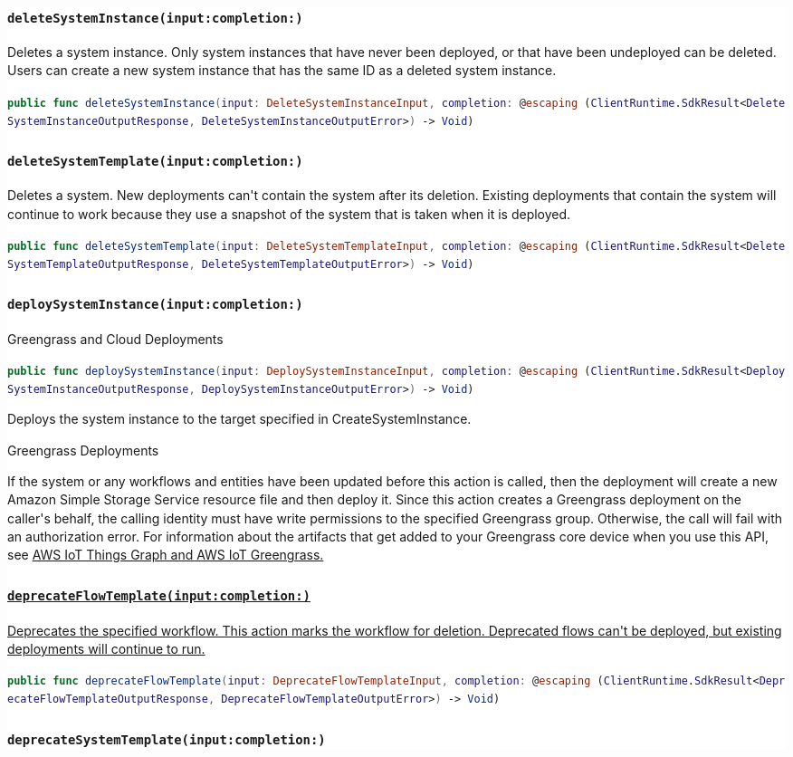 ### `deleteSystemInstance(input:completion:)`

Deletes a system instance.
Only system instances that have never been deployed, or that have been undeployed can be deleted.
Users can create a new system instance that has the same ID as a deleted system instance.

``` swift
public func deleteSystemInstance(input: DeleteSystemInstanceInput, completion: @escaping (ClientRuntime.SdkResult<DeleteSystemInstanceOutputResponse, DeleteSystemInstanceOutputError>) -> Void)
```

### `deleteSystemTemplate(input:completion:)`

Deletes a system. New deployments can't contain the system after its deletion.
Existing deployments that contain the system will continue to work because they use a snapshot of the system that is taken when it is deployed.

``` swift
public func deleteSystemTemplate(input: DeleteSystemTemplateInput, completion: @escaping (ClientRuntime.SdkResult<DeleteSystemTemplateOutputResponse, DeleteSystemTemplateOutputError>) -> Void)
```

### `deploySystemInstance(input:completion:)`

Greengrass and Cloud Deployments

``` swift
public func deploySystemInstance(input: DeploySystemInstanceInput, completion: @escaping (ClientRuntime.SdkResult<DeploySystemInstanceOutputResponse, DeploySystemInstanceOutputError>) -> Void)
```

Deploys the system instance to the target specified in CreateSystemInstance.

Greengrass Deployments

If the system or any workflows and entities have been updated before this action is called, then the deployment will create a new Amazon Simple Storage Service
resource file and then deploy it.
Since this action creates a Greengrass deployment on the caller's behalf, the calling identity must have write permissions
to the specified Greengrass group. Otherwise, the call will fail with an authorization error.
For information about the artifacts that get added to your Greengrass core device when you use this API, see <a href="https://docs.aws.amazon.com/thingsgraph/latest/ug/iot-tg-greengrass.html">AWS IoT Things Graph and AWS IoT Greengrass.

### `deprecateFlowTemplate(input:completion:)`

Deprecates the specified workflow. This action marks the workflow for deletion. Deprecated flows can't be deployed, but existing deployments will continue to run.

``` swift
public func deprecateFlowTemplate(input: DeprecateFlowTemplateInput, completion: @escaping (ClientRuntime.SdkResult<DeprecateFlowTemplateOutputResponse, DeprecateFlowTemplateOutputError>) -> Void)
```

### `deprecateSystemTemplate(input:completion:)`
